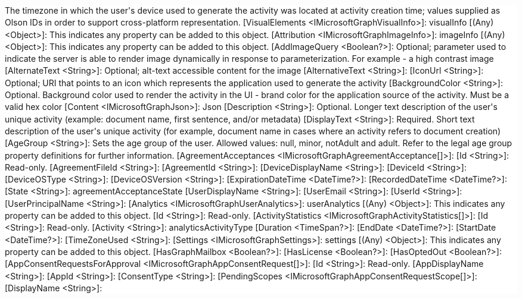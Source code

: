 The timezone in which the user's device used to generate the activity was located at activity creation time; values supplied as Olson IDs in order to support cross-platform representation.
          \[VisualElements \<IMicrosoftGraphVisualInfo\>\]: visualInfo
            \[(Any) \<Object\>\]: This indicates any property can be added to this object.
            \[Attribution \<IMicrosoftGraphImageInfo\>\]: imageInfo
              \[(Any) \<Object\>\]: This indicates any property can be added to this object.
              \[AddImageQuery \<Boolean?\>\]: Optional; parameter used to indicate the server is able to render image dynamically in response to parameterization.
For example - a high contrast image
              \[AlternateText \<String\>\]: Optional; alt-text accessible content for the image
              \[AlternativeText \<String\>\]: 
              \[IconUrl \<String\>\]: Optional; URI that points to an icon which represents the application used to generate the activity
            \[BackgroundColor \<String\>\]: Optional.
Background color used to render the activity in the UI - brand color for the application source of the activity.
Must be a valid hex color
            \[Content \<IMicrosoftGraphJson\>\]: Json
            \[Description \<String\>\]: Optional.
Longer text description of the user's unique activity (example: document name, first sentence, and/or metadata)
            \[DisplayText \<String\>\]: Required.
Short text description of the user's unique activity (for example, document name in cases where an activity refers to document creation)
        \[AgeGroup \<String\>\]: Sets the age group of the user.
Allowed values: null, minor, notAdult and adult.
Refer to the legal age group property definitions for further information.
        \[AgreementAcceptances \<IMicrosoftGraphAgreementAcceptance\[\]\>\]: 
          \[Id \<String\>\]: Read-only.
          \[AgreementFileId \<String\>\]: 
          \[AgreementId \<String\>\]: 
          \[DeviceDisplayName \<String\>\]: 
          \[DeviceId \<String\>\]: 
          \[DeviceOSType \<String\>\]: 
          \[DeviceOSVersion \<String\>\]: 
          \[ExpirationDateTime \<DateTime?\>\]: 
          \[RecordedDateTime \<DateTime?\>\]: 
          \[State \<String\>\]: agreementAcceptanceState
          \[UserDisplayName \<String\>\]: 
          \[UserEmail \<String\>\]: 
          \[UserId \<String\>\]: 
          \[UserPrincipalName \<String\>\]: 
        \[Analytics \<IMicrosoftGraphUserAnalytics\>\]: userAnalytics
          \[(Any) \<Object\>\]: This indicates any property can be added to this object.
          \[Id \<String\>\]: Read-only.
          \[ActivityStatistics \<IMicrosoftGraphActivityStatistics\[\]\>\]: 
            \[Id \<String\>\]: Read-only.
            \[Activity \<String\>\]: analyticsActivityType
            \[Duration \<TimeSpan?\>\]: 
            \[EndDate \<DateTime?\>\]: 
            \[StartDate \<DateTime?\>\]: 
            \[TimeZoneUsed \<String\>\]: 
          \[Settings \<IMicrosoftGraphSettings\>\]: settings
            \[(Any) \<Object\>\]: This indicates any property can be added to this object.
            \[HasGraphMailbox \<Boolean?\>\]: 
            \[HasLicense \<Boolean?\>\]: 
            \[HasOptedOut \<Boolean?\>\]: 
        \[AppConsentRequestsForApproval \<IMicrosoftGraphAppConsentRequest\[\]\>\]: 
          \[Id \<String\>\]: Read-only.
          \[AppDisplayName \<String\>\]: 
          \[AppId \<String\>\]: 
          \[ConsentType \<String\>\]: 
          \[PendingScopes \<IMicrosoftGraphAppConsentRequestScope\[\]\>\]: 
            \[DisplayName \<String\>\]: 